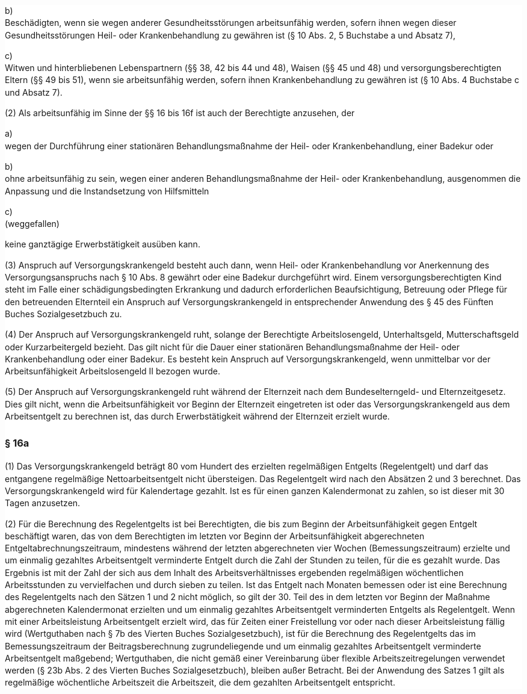 b)  
Beschädigten, wenn sie wegen anderer Gesundheitsstörungen arbeitsunfähig werden, sofern ihnen wegen dieser Gesundheitsstörungen Heil- oder Krankenbehandlung zu gewähren ist (§ 10 Abs. 2, 5 Buchstabe a und Absatz 7),

c)  
Witwen und hinterbliebenen Lebenspartnern (§§ 38, 42 bis 44 und 48), Waisen (§§ 45 und 48) und versorgungsberechtigten Eltern (§§ 49 bis 51), wenn sie arbeitsunfähig werden, sofern ihnen Krankenbehandlung zu gewähren ist (§ 10 Abs. 4 Buchstabe c und Absatz 7).

(2) Als arbeitsunfähig im Sinne der §§ 16 bis 16f ist auch der Berechtigte anzusehen, der

a)  
wegen der Durchführung einer stationären Behandlungsmaßnahme der Heil- oder Krankenbehandlung, einer Badekur oder

b)  
ohne arbeitsunfähig zu sein, wegen einer anderen Behandlungsmaßnahme der Heil- oder Krankenbehandlung, ausgenommen die Anpassung und die Instandsetzung von Hilfsmitteln

c)  
(weggefallen)

keine ganztägige Erwerbstätigkeit ausüben kann.

(3) Anspruch auf Versorgungskrankengeld besteht auch dann, wenn Heil- oder Krankenbehandlung vor Anerkennung des Versorgungsanspruchs nach § 10 Abs. 8 gewährt oder eine Badekur durchgeführt wird. Einem versorgungsberechtigten Kind steht im Falle einer schädigungsbedingten Erkrankung und dadurch erforderlichen Beaufsichtigung, Betreuung oder Pflege für den betreuenden Elternteil ein Anspruch auf Versorgungskrankengeld in entsprechender Anwendung des § 45 des Fünften Buches Sozialgesetzbuch zu.

(4) Der Anspruch auf Versorgungskrankengeld ruht, solange der Berechtigte Arbeitslosengeld, Unterhaltsgeld, Mutterschaftsgeld oder Kurzarbeitergeld bezieht. Das gilt nicht für die Dauer einer stationären Behandlungsmaßnahme der Heil- oder Krankenbehandlung oder einer Badekur. Es besteht kein Anspruch auf Versorgungskrankengeld, wenn unmittelbar vor der Arbeitsunfähigkeit Arbeitslosengeld II bezogen wurde.

(5) Der Anspruch auf Versorgungskrankengeld ruht während der Elternzeit nach dem Bundeselterngeld- und Elternzeitgesetz. Dies gilt nicht, wenn die Arbeitsunfähigkeit vor Beginn der Elternzeit eingetreten ist oder das Versorgungskrankengeld aus dem Arbeitsentgelt zu berechnen ist, das durch Erwerbstätigkeit während der Elternzeit erzielt wurde.

### § 16a

(1) Das Versorgungskrankengeld beträgt 80 vom Hundert des erzielten regelmäßigen Entgelts (Regelentgelt) und darf das entgangene regelmäßige Nettoarbeitsentgelt nicht übersteigen. Das Regelentgelt wird nach den Absätzen 2 und 3 berechnet. Das Versorgungskrankengeld wird für Kalendertage gezahlt. Ist es für einen ganzen Kalendermonat zu zahlen, so ist dieser mit 30 Tagen anzusetzen.

(2) Für die Berechnung des Regelentgelts ist bei Berechtigten, die bis zum Beginn der Arbeitsunfähigkeit gegen Entgelt beschäftigt waren, das von dem Berechtigten im letzten vor Beginn der Arbeitsunfähigkeit abgerechneten Entgeltabrechnungszeitraum, mindestens während der letzten abgerechneten vier Wochen (Bemessungszeitraum) erzielte und um einmalig gezahltes Arbeitsentgelt verminderte Entgelt durch die Zahl der Stunden zu teilen, für die es gezahlt wurde. Das Ergebnis ist mit der Zahl der sich aus dem Inhalt des Arbeitsverhältnisses ergebenden regelmäßigen wöchentlichen Arbeitsstunden zu vervielfachen und durch sieben zu teilen. Ist das Entgelt nach Monaten bemessen oder ist eine Berechnung des Regelentgelts nach den Sätzen 1 und 2 nicht möglich, so gilt der 30. Teil des in dem letzten vor Beginn der Maßnahme abgerechneten Kalendermonat erzielten und um einmalig gezahltes Arbeitsentgelt verminderten Entgelts als Regelentgelt. Wenn mit einer Arbeitsleistung Arbeitsentgelt erzielt wird, das für Zeiten einer Freistellung vor oder nach dieser Arbeitsleistung fällig wird (Wertguthaben nach § 7b des Vierten Buches Sozialgesetzbuch), ist für die Berechnung des Regelentgelts das im Bemessungszeitraum der Beitragsberechnung zugrundeliegende und um einmalig gezahltes Arbeitsentgelt verminderte Arbeitsentgelt maßgebend; Wertguthaben, die nicht gemäß einer Vereinbarung über flexible Arbeitszeitregelungen verwendet werden (§ 23b Abs. 2 des Vierten Buches Sozialgesetzbuch), bleiben außer Betracht. Bei der Anwendung des Satzes 1 gilt als regelmäßige wöchentliche Arbeitszeit die Arbeitszeit, die dem gezahlten Arbeitsentgelt entspricht.
